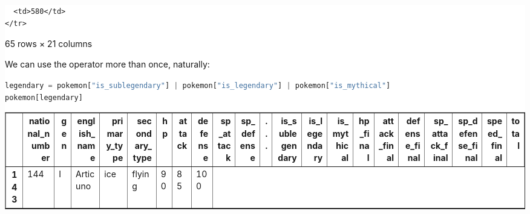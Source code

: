       <td>580</td>
    </tr>
  </tbody>
</table>
<p>65 rows × 21 columns</p>
</div>

We can use the operator more than once, naturally:

```python
legendary = pokemon["is_sublegendary"] | pokemon["is_legendary"] | pokemon["is_mythical"]
pokemon[legendary]
```

<div>
<style scoped>
    .dataframe tbody tr th:only-of-type {
        vertical-align: middle;
    }

    .dataframe tbody tr th {
        vertical-align: top;
    }

    .dataframe thead th {
        text-align: right;
    }
</style>
<table border="1" class="dataframe">
  <thead>
    <tr style="text-align: right;">
      <th></th>
      <th>national_number</th>
      <th>gen</th>
      <th>english_name</th>
      <th>primary_type</th>
      <th>secondary_type</th>
      <th>hp</th>
      <th>attack</th>
      <th>defense</th>
      <th>sp_attack</th>
      <th>sp_defense</th>
      <th>...</th>
      <th>is_sublegendary</th>
      <th>is_legendary</th>
      <th>is_mythical</th>
      <th>hp_final</th>
      <th>attack_final</th>
      <th>defense_final</th>
      <th>sp_attack_final</th>
      <th>sp_defense_final</th>
      <th>speed_final</th>
      <th>total</th>
    </tr>
  </thead>
  <tbody>
    <tr>
      <th>143</th>
      <td>144</td>
      <td>I</td>
      <td>Articuno</td>
      <td>ice</td>
      <td>flying</td>
      <td>90</td>
      <td>85</td>
      <td>100</td>